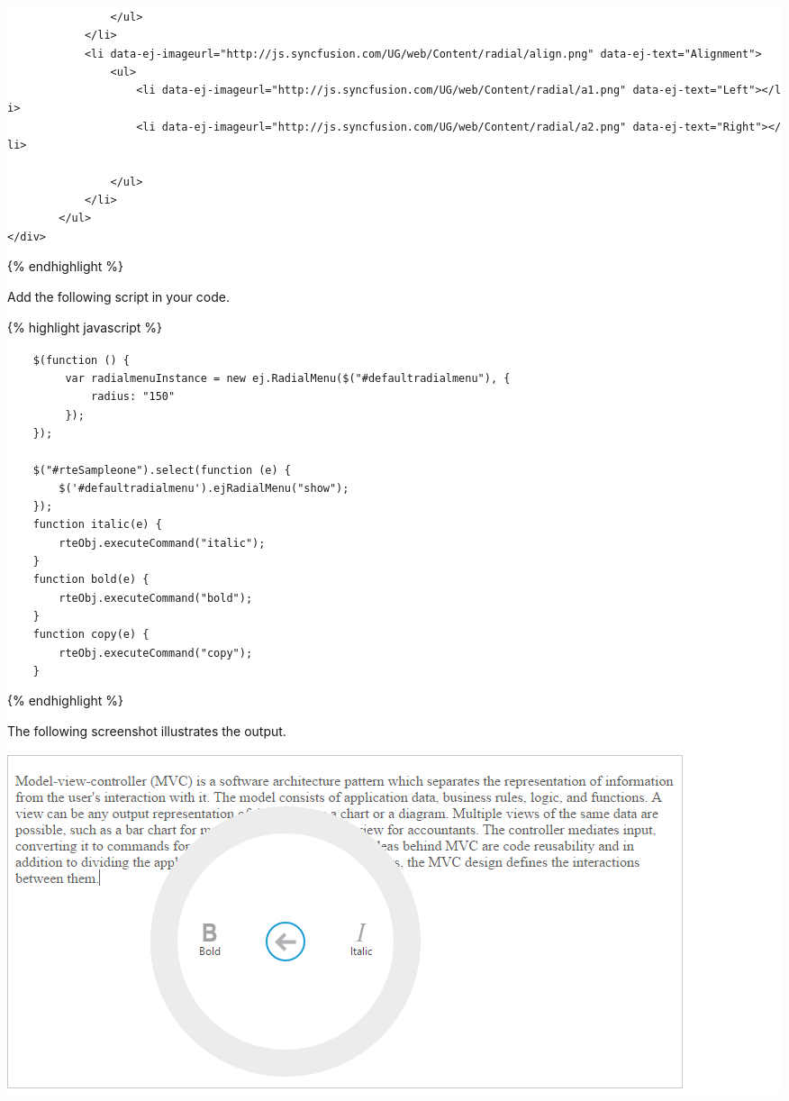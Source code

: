 
                    </ul>
                </li>
                <li data-ej-imageurl="http://js.syncfusion.com/UG/web/Content/radial/align.png" data-ej-text="Alignment">
                    <ul>
                        <li data-ej-imageurl="http://js.syncfusion.com/UG/web/Content/radial/a1.png" data-ej-text="Left"></li>
                        <li data-ej-imageurl="http://js.syncfusion.com/UG/web/Content/radial/a2.png" data-ej-text="Right"></li>

                    </ul>
                </li>
            </ul>
    </div>
    
{% endhighlight %}

Add the following script in your code.
    
{% highlight javascript %}

        $(function () {
             var radialmenuInstance = new ej.RadialMenu($("#defaultradialmenu"), {
                 radius: "150"
             });
        });

        $("#rteSampleone").select(function (e) {
            $('#defaultradialmenu').ejRadialMenu("show");
        });
        function italic(e) {
            rteObj.executeCommand("italic");
        }
        function bold(e) {
            rteObj.executeCommand("bold");
        }
        function copy(e) {
            rteObj.executeCommand("copy");
        }


{% endhighlight %}


The following screenshot illustrates the output.

![](item-customization_images\item-customization_img2.png)
